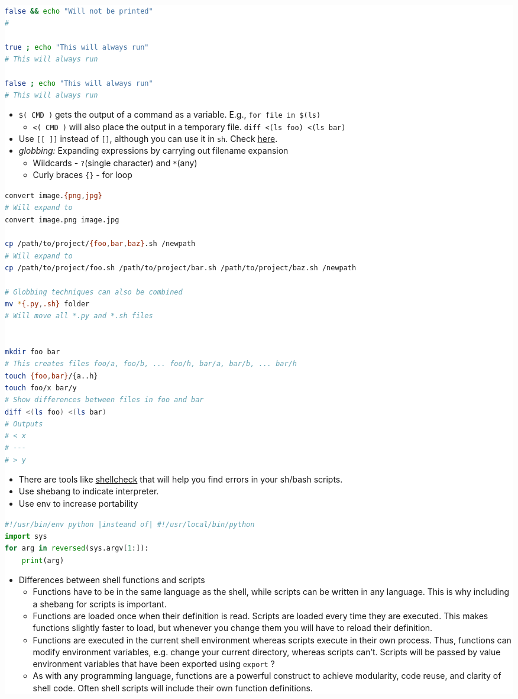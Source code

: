 ```bash
false && echo "Will not be printed"
#

true ; echo "This will always run"
# This will always run

false ; echo "This will always run"
# This will always run
```

- `$( CMD )` gets the output of a command as a variable. E.g., `for file in $(ls)`
  -  `<( CMD )` will also place the output in a temporary file. `diff <(ls foo) <(ls bar)`
- Use `[[ ]]` instead of `[]`, although you can use it in `sh`. Check [here](http://mywiki.wooledge.org/BashFAQ/031).
- *globbing:* Expanding expressions by carrying out filename expansion
  - Wildcards           - `?`(single character) and `*`(any)
  - Curly braces `{}`   - for loop
```bash
convert image.{png,jpg}
# Will expand to
convert image.png image.jpg

cp /path/to/project/{foo,bar,baz}.sh /newpath
# Will expand to
cp /path/to/project/foo.sh /path/to/project/bar.sh /path/to/project/baz.sh /newpath

# Globbing techniques can also be combined
mv *{.py,.sh} folder
# Will move all *.py and *.sh files


mkdir foo bar
# This creates files foo/a, foo/b, ... foo/h, bar/a, bar/b, ... bar/h
touch {foo,bar}/{a..h}
touch foo/x bar/y
# Show differences between files in foo and bar
diff <(ls foo) <(ls bar)
# Outputs
# < x
# ---
# > y
```

- There are tools like [shellcheck](https://github.com/koalaman/shellcheck) that will help you find errors in your sh/bash scripts.
- Use shebang to indicate interpreter.
- Use env to increase portability
```py
#!/usr/bin/env python |insteand of| #!/usr/local/bin/python
import sys
for arg in reversed(sys.argv[1:]):
    print(arg)
```
- Differences between shell functions and scripts
  - Functions have to be in the same language as the shell, while scripts can be written in any language. This is why including a shebang for scripts is important.
  - Functions are loaded once when their definition is read. Scripts are loaded every time they are executed. This makes functions slightly faster to load, but whenever you change them you will have to reload their definition.
  - Functions are executed in the current shell environment whereas scripts execute in their own process. Thus, functions can modify environment variables, e.g. change your current directory, whereas scripts can’t. Scripts will be passed by value environment variables that have been exported using `export` ?
  - As with any programming language, functions are a powerful construct to achieve modularity, code reuse, and clarity of shell code. Often shell scripts will include their own function definitions.